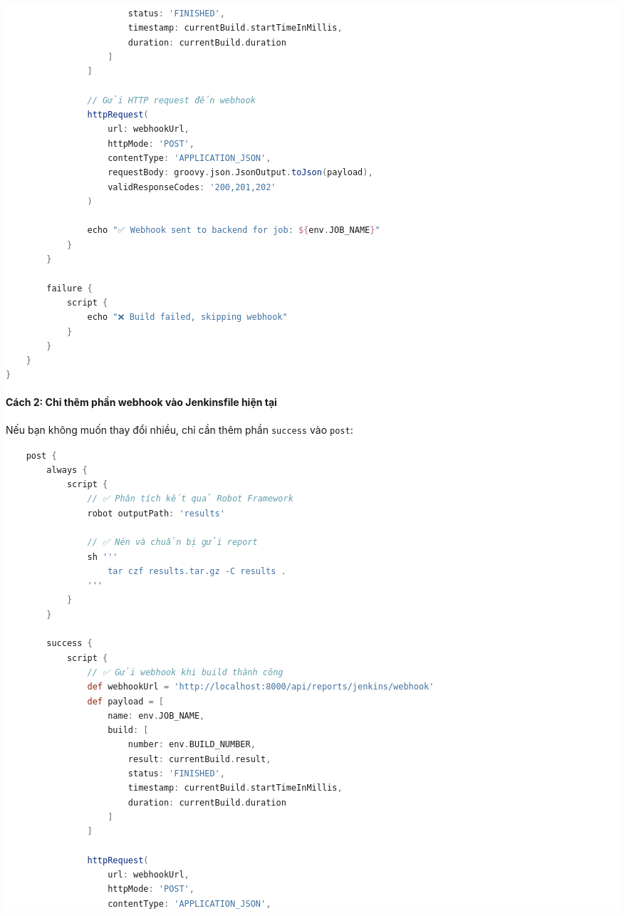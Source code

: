 ```groovy
                        status: 'FINISHED',
                        timestamp: currentBuild.startTimeInMillis,
                        duration: currentBuild.duration
                    ]
                ]
                
                // Gửi HTTP request đến webhook
                httpRequest(
                    url: webhookUrl,
                    httpMode: 'POST',
                    contentType: 'APPLICATION_JSON',
                    requestBody: groovy.json.JsonOutput.toJson(payload),
                    validResponseCodes: '200,201,202'
                )
                
                echo "✅ Webhook sent to backend for job: ${env.JOB_NAME}"
            }
        }
        
        failure {
            script {
                echo "❌ Build failed, skipping webhook"
            }
        }
    }
}
```

#### Cách 2: Chỉ thêm phần webhook vào Jenkinsfile hiện tại
Nếu bạn không muốn thay đổi nhiều, chỉ cần thêm phần `success` vào `post`:

```groovy
    post {
        always {
            script {
                // ✅ Phân tích kết quả Robot Framework
                robot outputPath: 'results'

                // ✅ Nén và chuẩn bị gửi report
                sh '''
                    tar czf results.tar.gz -C results .
                '''
            }
        }
        
        success {
            script {
                // ✅ Gửi webhook khi build thành công
                def webhookUrl = 'http://localhost:8000/api/reports/jenkins/webhook'
                def payload = [
                    name: env.JOB_NAME,
                    build: [
                        number: env.BUILD_NUMBER,
                        result: currentBuild.result,
                        status: 'FINISHED',
                        timestamp: currentBuild.startTimeInMillis,
                        duration: currentBuild.duration
                    ]
                ]
                
                httpRequest(
                    url: webhookUrl,
                    httpMode: 'POST',
                    contentType: 'APPLICATION_JSON',
```